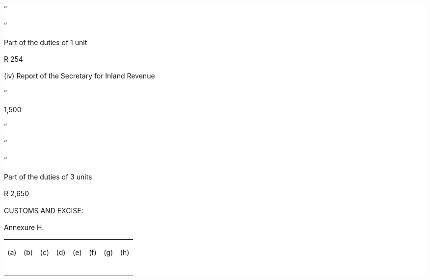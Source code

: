<td><p>&#x201D;</p></td>

<td><p>&#x201D;</p></td>

<td><p>Part of the duties of 1 unit</p></td>

<td><p>R 254</p></td>

</tr>

<tr>

<td><p></p></td>

<td><p>(iv) Report of the Secretary for Inland Revenue</p></td>

<td><p>&#x201D;</p></td>

<td><p>1,500</p></td>

<td><p>&#x201D;</p></td>

<td><p>&#x201D;</p></td>

<td><p>&#x201D;</p></td>

<td><p>Part of the duties of 3 units</p></td>

<td><p>R 2,650</p></td>

</tr>

</table>

<p>CUSTOMS AND EXCISE:</p>

<p>Annexure H.</p>

<table>

<tr>

<td><p>(a)</p></td>

<td><p>(b)</p></td>

<td><p>(c)</p></td>

<td colspan="2"><p>(d)</p></td>

<td><p>(e)</p></td>

<td><p>(f)</p></td>

<td><p>(g)</p></td>

<td><p>(h)</p></td>

</tr>

<tr>

<td><p></p></td>

<td><p></p></td>
